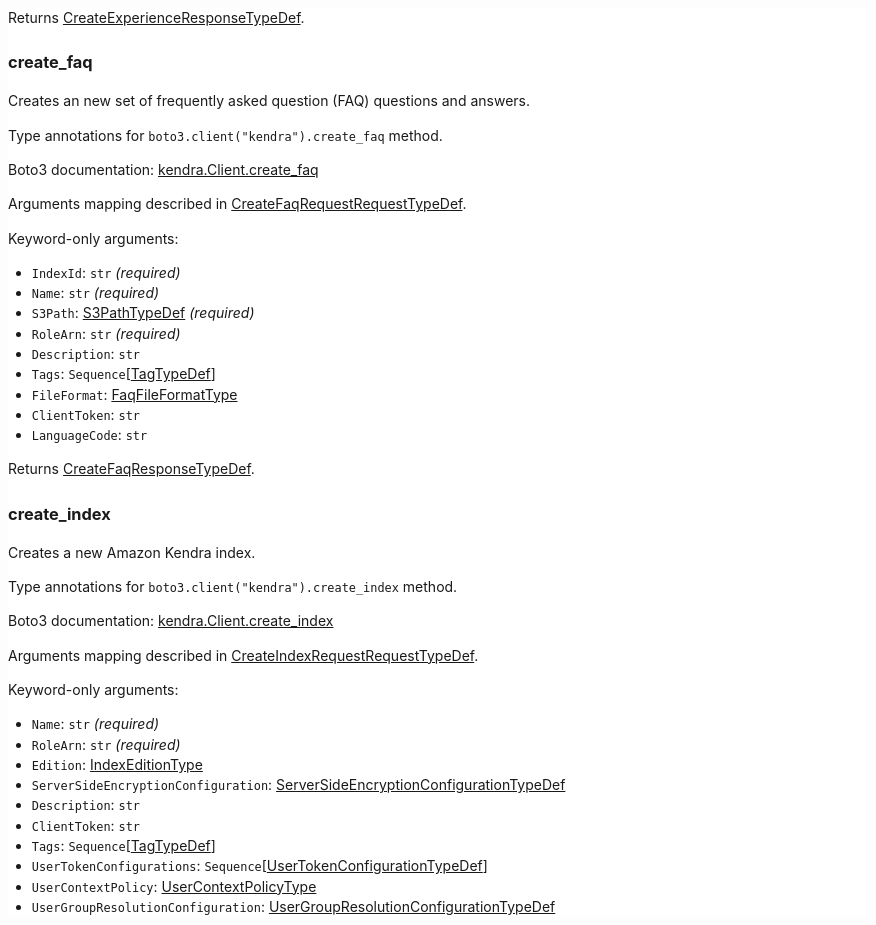 Returns
[CreateExperienceResponseTypeDef](./type_defs.md#createexperienceresponsetypedef).

### create_faq

Creates an new set of frequently asked question (FAQ) questions and answers.

Type annotations for `boto3.client("kendra").create_faq` method.

Boto3 documentation:
[kendra.Client.create_faq](https://boto3.amazonaws.com/v1/documentation/api/latest/reference/services/kendra.html#kendra.Client.create_faq)

Arguments mapping described in
[CreateFaqRequestRequestTypeDef](./type_defs.md#createfaqrequestrequesttypedef).

Keyword-only arguments:

- `IndexId`: `str` *(required)*
- `Name`: `str` *(required)*
- `S3Path`: [S3PathTypeDef](./type_defs.md#s3pathtypedef) *(required)*
- `RoleArn`: `str` *(required)*
- `Description`: `str`
- `Tags`: `Sequence`\[[TagTypeDef](./type_defs.md#tagtypedef)\]
- `FileFormat`: [FaqFileFormatType](./literals.md#faqfileformattype)
- `ClientToken`: `str`
- `LanguageCode`: `str`

Returns [CreateFaqResponseTypeDef](./type_defs.md#createfaqresponsetypedef).

### create_index

Creates a new Amazon Kendra index.

Type annotations for `boto3.client("kendra").create_index` method.

Boto3 documentation:
[kendra.Client.create_index](https://boto3.amazonaws.com/v1/documentation/api/latest/reference/services/kendra.html#kendra.Client.create_index)

Arguments mapping described in
[CreateIndexRequestRequestTypeDef](./type_defs.md#createindexrequestrequesttypedef).

Keyword-only arguments:

- `Name`: `str` *(required)*
- `RoleArn`: `str` *(required)*
- `Edition`: [IndexEditionType](./literals.md#indexeditiontype)
- `ServerSideEncryptionConfiguration`:
  [ServerSideEncryptionConfigurationTypeDef](./type_defs.md#serversideencryptionconfigurationtypedef)
- `Description`: `str`
- `ClientToken`: `str`
- `Tags`: `Sequence`\[[TagTypeDef](./type_defs.md#tagtypedef)\]
- `UserTokenConfigurations`:
  `Sequence`\[[UserTokenConfigurationTypeDef](./type_defs.md#usertokenconfigurationtypedef)\]
- `UserContextPolicy`:
  [UserContextPolicyType](./literals.md#usercontextpolicytype)
- `UserGroupResolutionConfiguration`:
  [UserGroupResolutionConfigurationTypeDef](./type_defs.md#usergroupresolutionconfigurationtypedef)
